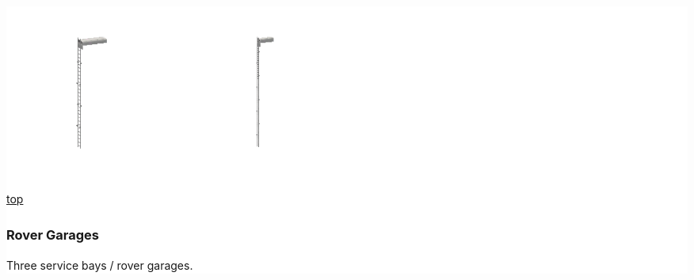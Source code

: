  <img src="https://raw.githubusercontent.com/zer0Kerbal/LithobrakeExplorationTechnologies/master/docs/thumbs/LETladderD5m_icon.png" alt="LETladderD5m" width="25%" height="25%" /> <img src="https://raw.githubusercontent.com/zer0Kerbal/LithobrakeExplorationTechnologies/master/docs/thumbs/LETladderD8m_icon.png" alt="LETladderD8m" width="25%" height="25%" />

[top](#parts-catalog)

### Rover Garages

 Three service bays / rover garages.
